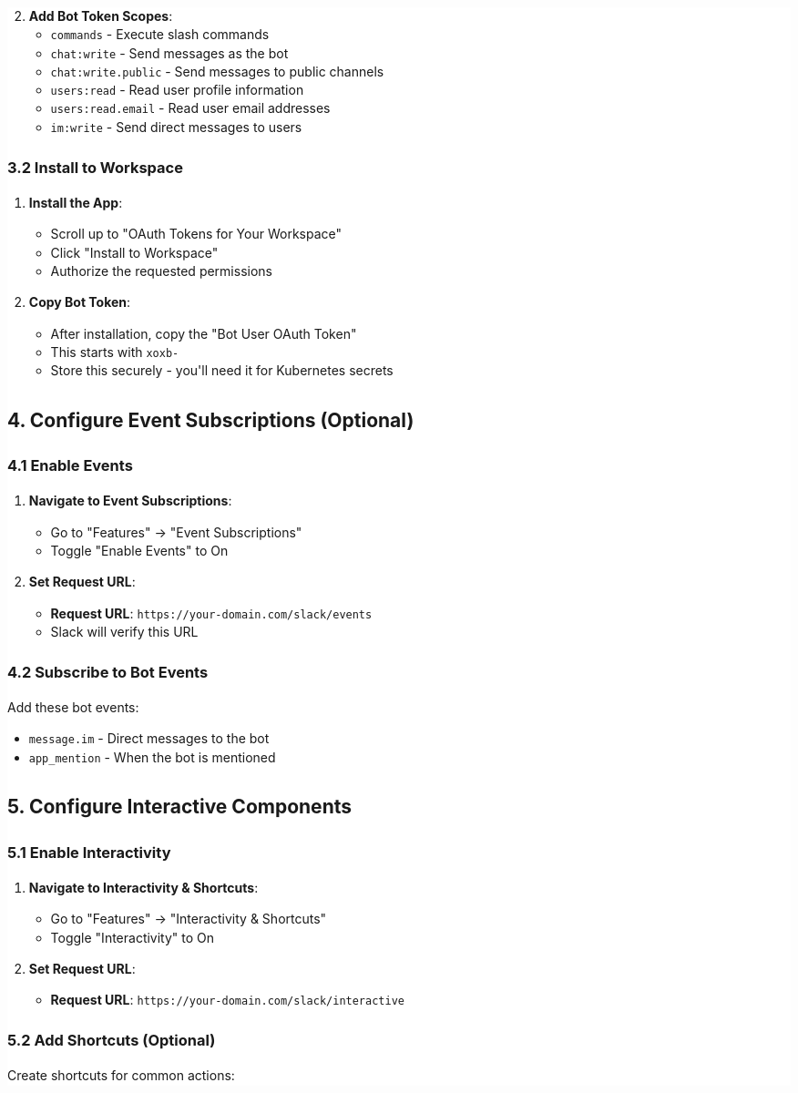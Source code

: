 2. **Add Bot Token Scopes**:
   - `commands` - Execute slash commands
   - `chat:write` - Send messages as the bot
   - `chat:write.public` - Send messages to public channels
   - `users:read` - Read user profile information
   - `users:read.email` - Read user email addresses
   - `im:write` - Send direct messages to users

### 3.2 Install to Workspace

1. **Install the App**:
   - Scroll up to "OAuth Tokens for Your Workspace"
   - Click "Install to Workspace"
   - Authorize the requested permissions

2. **Copy Bot Token**:
   - After installation, copy the "Bot User OAuth Token"
   - This starts with `xoxb-`
   - Store this securely - you'll need it for Kubernetes secrets

## 4. Configure Event Subscriptions (Optional)

### 4.1 Enable Events

1. **Navigate to Event Subscriptions**:
   - Go to "Features" → "Event Subscriptions"
   - Toggle "Enable Events" to On

2. **Set Request URL**:
   - **Request URL**: `https://your-domain.com/slack/events`
   - Slack will verify this URL

### 4.2 Subscribe to Bot Events

Add these bot events:
- `message.im` - Direct messages to the bot
- `app_mention` - When the bot is mentioned

## 5. Configure Interactive Components

### 5.1 Enable Interactivity

1. **Navigate to Interactivity & Shortcuts**:
   - Go to "Features" → "Interactivity & Shortcuts"
   - Toggle "Interactivity" to On

2. **Set Request URL**:
   - **Request URL**: `https://your-domain.com/slack/interactive`

### 5.2 Add Shortcuts (Optional)

Create shortcuts for common actions:
